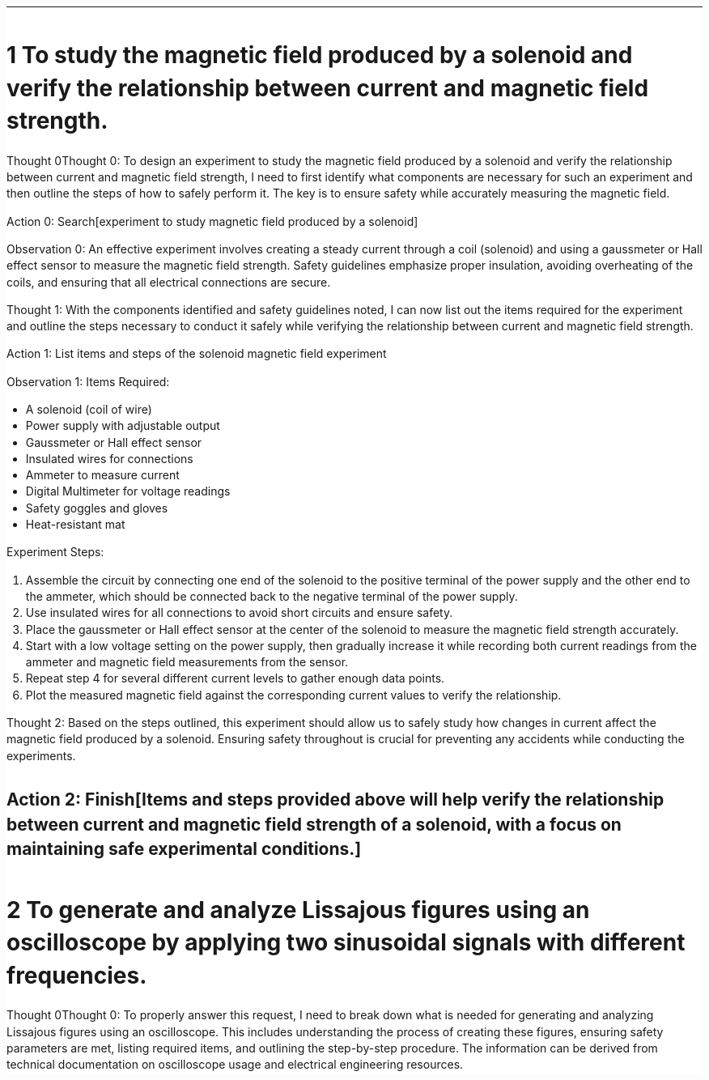 
---
# 1 To study the magnetic field produced by a solenoid and verify the relationship between current and magnetic field strength.
Thought 0Thought 0: To design an experiment to study the magnetic field produced by a solenoid and verify the relationship between current and magnetic field strength, I need to first identify what components are necessary for such an experiment and then outline the steps of how to safely perform it. The key is to ensure safety while accurately measuring the magnetic field.

Action 0: Search[experiment to study magnetic field produced by a solenoid]

Observation 0: An effective experiment involves creating a steady current through a coil (solenoid) and using a gaussmeter or Hall effect sensor to measure the magnetic field strength. Safety guidelines emphasize proper insulation, avoiding overheating of the coils, and ensuring that all electrical connections are secure.

Thought 1: With the components identified and safety guidelines noted, I can now list out the items required for the experiment and outline the steps necessary to conduct it safely while verifying the relationship between current and magnetic field strength.

Action 1: List items and steps of the solenoid magnetic field experiment

Observation 1:
Items Required:
- A solenoid (coil of wire)
- Power supply with adjustable output
- Gaussmeter or Hall effect sensor
- Insulated wires for connections
- Ammeter to measure current
- Digital Multimeter for voltage readings
- Safety goggles and gloves
- Heat-resistant mat

Experiment Steps:
1. Assemble the circuit by connecting one end of the solenoid to the positive terminal of the power supply and the other end to the ammeter, which should be connected back to the negative terminal of the power supply.
2. Use insulated wires for all connections to avoid short circuits and ensure safety.
3. Place the gaussmeter or Hall effect sensor at the center of the solenoid to measure the magnetic field strength accurately.
4. Start with a low voltage setting on the power supply, then gradually increase it while recording both current readings from the ammeter and magnetic field measurements from the sensor.
5. Repeat step 4 for several different current levels to gather enough data points.
6. Plot the measured magnetic field against the corresponding current values to verify the relationship.

Thought 2: Based on the steps outlined, this experiment should allow us to safely study how changes in current affect the magnetic field produced by a solenoid. Ensuring safety throughout is crucial for preventing any accidents while conducting the experiments.

Action 2: Finish[Items and steps provided above will help verify the relationship between current and magnetic field strength of a solenoid, with a focus on maintaining safe experimental conditions.]
---
# 2 To generate and analyze Lissajous figures using an oscilloscope by applying two sinusoidal signals with different frequencies.
Thought 0Thought 0: To properly answer this request, I need to break down what is needed for generating and analyzing Lissajous figures using an oscilloscope. This includes understanding the process of creating these figures, ensuring safety parameters are met, listing required items, and outlining the step-by-step procedure. The information can be derived from technical documentation on oscilloscope usage and electrical engineering resources.
